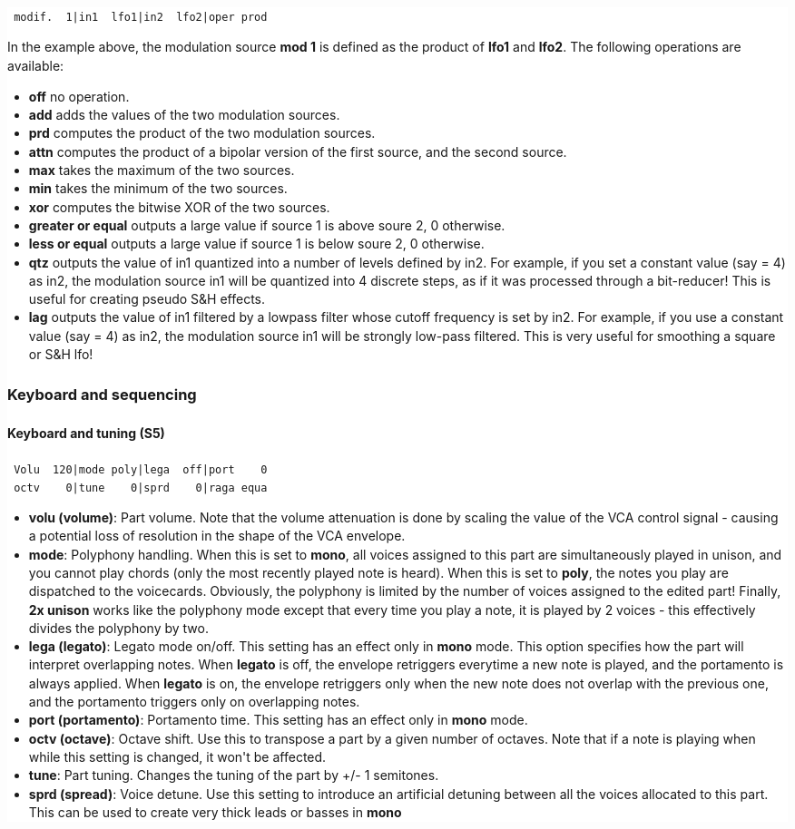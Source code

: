      modif.  1|in1  lfo1|in2  lfo2|oper prod

In the example above, the modulation source **mod 1** is defined as the
product of **lfo1** and **lfo2**. The following operations are
available:

-   **off** no operation.
-   **add** adds the values of the two modulation sources.
-   **prd** computes the product of the two modulation sources.
-   **attn** computes the product of a bipolar version of the first
    source, and the second source.
-   **max** takes the maximum of the two sources.
-   **min** takes the minimum of the two sources.
-   **xor** computes the bitwise XOR of the two sources.
-   **greater or equal** outputs a large value if source 1 is above
    soure 2, 0 otherwise.
-   **less or equal** outputs a large value if source 1 is below soure
    2, 0 otherwise.
-   **qtz** outputs the value of in1 quantized into a number of levels
    defined by in2. For example, if you set a constant value (say = 4)
    as in2, the modulation source in1 will be quantized into 4 discrete
    steps, as if it was processed through a bit-reducer! This is useful
    for creating pseudo S&H effects.
-   **lag** outputs the value of in1 filtered by a lowpass filter whose
    cutoff frequency is set by in2. For example, if you use a constant
    value (say = 4) as in2, the modulation source in1 will be strongly
    low-pass filtered. This is very useful for smoothing a square or S&H
    lfo!

### Keyboard and sequencing

#### Keyboard and tuning (S5)

     Volu  120|mode poly|lega  off|port    0
     octv    0|tune    0|sprd    0|raga equa

-   **volu (volume)**: Part volume. Note that the volume attenuation is
    done by scaling the value of the VCA control signal - causing a
    potential loss of resolution in the shape of the VCA envelope.
-   **mode**: Polyphony handling. When this is set to **mono**, all
    voices assigned to this part are simultaneously played in unison,
    and you cannot play chords (only the most recently played note is
    heard). When this is set to **poly**, the notes you play are
    dispatched to the voicecards. Obviously, the polyphony is limited by
    the number of voices assigned to the edited part! Finally, **2x
    unison** works like the polyphony mode except that every time you
    play a note, it is played by 2 voices - this effectively divides the
    polyphony by two.
-   **lega (legato)**: Legato mode on/off. This setting has an effect
    only in **mono** mode. This option specifies how the part will
    interpret overlapping notes. When **legato** is off, the envelope
    retriggers everytime a new note is played, and the portamento is
    always applied. When **legato** is on, the envelope retriggers only
    when the new note does not overlap with the previous one, and the
    portamento triggers only on overlapping notes.
-   **port (portamento)**: Portamento time. This setting has an effect
    only in **mono** mode.
-   **octv (octave)**: Octave shift. Use this to transpose a part by a
    given number of octaves. Note that if a note is playing when while
    this setting is changed, it won't be affected.
-   **tune**: Part tuning. Changes the tuning of the part by +/- 1
    semitones.
-   **sprd (spread)**: Voice detune. Use this setting to introduce an
    artificial detuning between all the voices allocated to this part.
    This can be used to create very thick leads or basses in **mono**